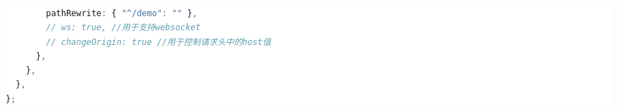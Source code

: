 ```javascript
        pathRewrite: { "^/demo": "" },
        // ws: true, //用于支持websocket
        // changeOrigin: true //用于控制请求头中的host值
      },
    },
  },
};
```
